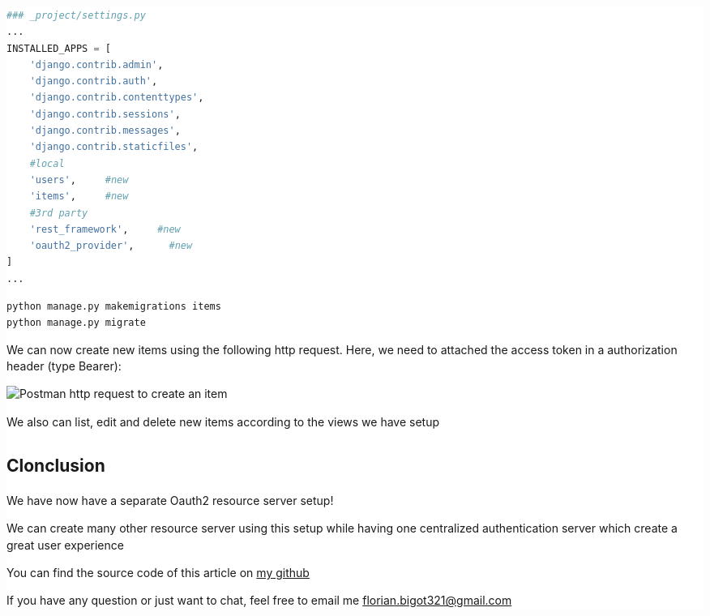 ```python
### _project/settings.py
...
INSTALLED_APPS = [
    'django.contrib.admin',
    'django.contrib.auth',
    'django.contrib.contenttypes',
    'django.contrib.sessions',
    'django.contrib.messages',
    'django.contrib.staticfiles',
    #local
    'users',     #new
    'items',     #new
    #3rd party
    'rest_framework',     #new
    'oauth2_provider',      #new
]
...
```

```bash
python manage.py makemigrations items
python manage.py migrate
```

We can now create new items using the following http request. Here, we need to attached the access token in a authorization header (type Bearer):

![Postman http request to create an item](/posts/django_oauth2_toolkit_part2_resource_server/postman_item_creation.png)

We also can list, edit and delete new items according to the views we have setup

## Clonclusion

We have now have a separate Oauth2 resource server setup!

We can create many other resource server using this setup while having one centralized authentication server which create a great user experience

You can find the source code of this article on [my github](https://github.com/florianbgt/django-rest-oauth2-resourceserver)

If you have any question or just want to chat, feel free to email me florian.bigot321@gmail.com
